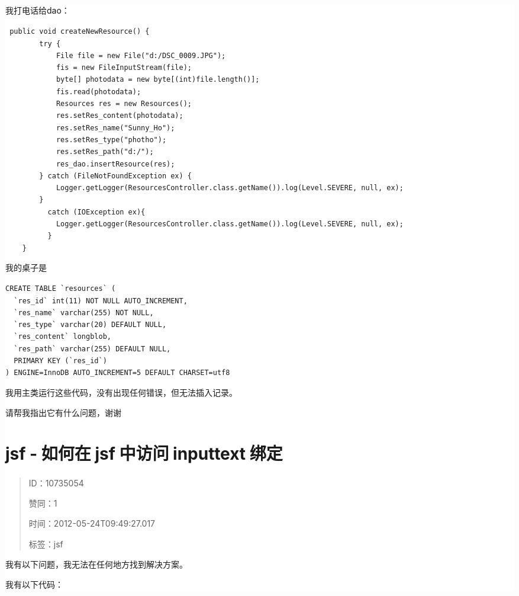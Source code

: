 我打电话给dao：

```
 public void createNewResource() {
        try {
            File file = new File("d:/DSC_0009.JPG");
            fis = new FileInputStream(file);
            byte[] photodata = new byte[(int)file.length()];
            fis.read(photodata);
            Resources res = new Resources();
            res.setRes_content(photodata);
            res.setRes_name("Sunny_Ho");
            res.setRes_type("photho");
            res.setRes_path("d:/");
            res_dao.insertResource(res);     
        } catch (FileNotFoundException ex) {
            Logger.getLogger(ResourcesController.class.getName()).log(Level.SEVERE, null, ex);
        }
          catch (IOException ex){
            Logger.getLogger(ResourcesController.class.getName()).log(Level.SEVERE, null, ex);
          }
    } 
```

我的桌子是

```
CREATE TABLE `resources` (
  `res_id` int(11) NOT NULL AUTO_INCREMENT,
  `res_name` varchar(255) NOT NULL,
  `res_type` varchar(20) DEFAULT NULL,
  `res_content` longblob,
  `res_path` varchar(255) DEFAULT NULL,
  PRIMARY KEY (`res_id`)
) ENGINE=InnoDB AUTO_INCREMENT=5 DEFAULT CHARSET=utf8 
```

我用主类运行这些代码，没有出现任何错误，但无法插入记录。

请帮我指出它有什么问题，谢谢

# jsf - 如何在 jsf 中访问 inputtext 绑定

> ID：10735054
> 
> 赞同：1
> 
> 时间：2012-05-24T09:49:27.017
> 
> 标签：jsf

我有以下问题，我无法在任何地方找到解决方案。

我有以下代码：

